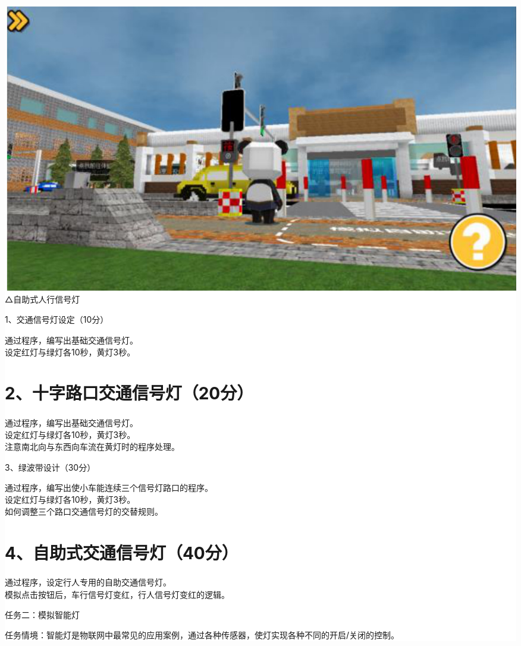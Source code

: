 ![](images/cc407b5dcb85a37b2fb106572fd2c1af13712d6922a30964896c51e3c6e8e5a7.jpg)  
△自助式人行信号灯  

1、交通信号灯设定（10分）  

通过程序，编写出基础交通信号灯。  
设定红灯与绿灯各10秒，黄灯3秒。  

# 2、十字路口交通信号灯（20分）  

通过程序，编写出基础交通信号灯。  
设定红灯与绿灯各10秒，黄灯3秒。  
注意南北向与东西向车流在黄灯时的程序处理。  

3、绿波带设计（30分）  

通过程序，编写出使小车能连续三个信号灯路口的程序。  
设定红灯与绿灯各10秒，黄灯3秒。  
如何调整三个路口交通信号灯的交替规则。  

# 4、自助式交通信号灯（40分）  

通过程序，设定行人专用的自助交通信号灯。  
模拟点击按钮后，车行信号灯变红，行人信号灯变红的逻辑。  

任务二：模拟智能灯  

任务情境：智能灯是物联网中最常见的应用案例，通过各种传感器，使灯实现各种不同的开启/关闭的控制。  
